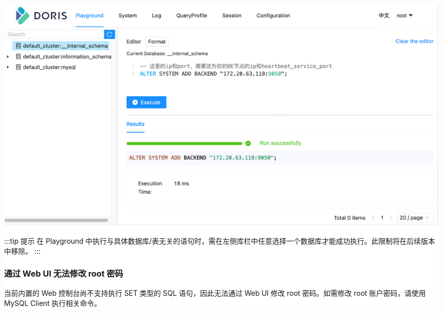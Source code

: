 ![Playground](/images/Doris-Web-UI-Playground.png)

:::tip 提示
在 Playground 中执行与具体数据库/表无关的语句时，需在左侧库栏中任意选择一个数据库才能成功执行。此限制将在后续版本中移除。
:::

### 通过 Web UI 无法修改 root 密码

当前内置的 Web 控制台尚不支持执行 SET 类型的 SQL 语句，因此无法通过 Web UI 修改 root 密码。如需修改 root 账户密码，请使用 MySQL Client 执行相关命令。

